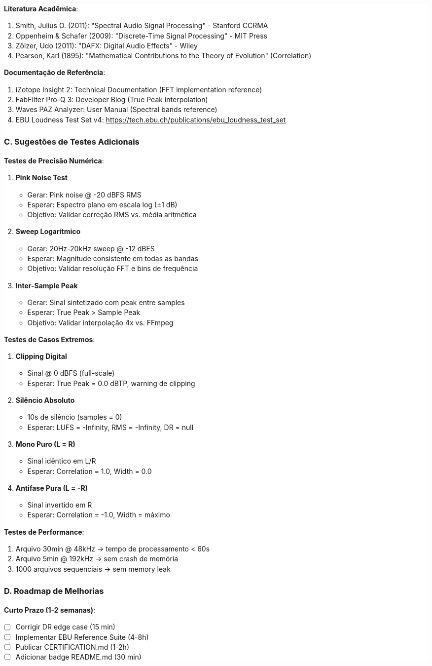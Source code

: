 **Literatura Acadêmica**:
1. Smith, Julius O. (2011): "Spectral Audio Signal Processing" - Stanford CCRMA
2. Oppenheim & Schafer (2009): "Discrete-Time Signal Processing" - MIT Press
3. Zölzer, Udo (2011): "DAFX: Digital Audio Effects" - Wiley
4. Pearson, Karl (1895): "Mathematical Contributions to the Theory of Evolution" (Correlation)

**Documentação de Referência**:
1. iZotope Insight 2: Technical Documentation (FFT implementation reference)
2. FabFilter Pro-Q 3: Developer Blog (True Peak interpolation)
3. Waves PAZ Analyzer: User Manual (Spectral bands reference)
4. EBU Loudness Test Set v4: https://tech.ebu.ch/publications/ebu_loudness_test_set

### C. Sugestões de Testes Adicionais

**Testes de Precisão Numérica**:
1. **Pink Noise Test**
   - Gerar: Pink noise @ -20 dBFS RMS
   - Esperar: Espectro plano em escala log (±1 dB)
   - Objetivo: Validar correção RMS vs. média aritmética

2. **Sweep Logarítmico**
   - Gerar: 20Hz-20kHz sweep @ -12 dBFS
   - Esperar: Magnitude consistente em todas as bandas
   - Objetivo: Validar resolução FFT e bins de frequência

3. **Inter-Sample Peak**
   - Gerar: Sinal sintetizado com peak entre samples
   - Esperar: True Peak > Sample Peak
   - Objetivo: Validar interpolação 4x vs. FFmpeg

**Testes de Casos Extremos**:
1. **Clipping Digital**
   - Sinal @ 0 dBFS (full-scale)
   - Esperar: True Peak = 0.0 dBTP, warning de clipping
   
2. **Silêncio Absoluto**
   - 10s de silêncio (samples = 0)
   - Esperar: LUFS = -Infinity, RMS = -Infinity, DR = null

3. **Mono Puro (L = R)**
   - Sinal idêntico em L/R
   - Esperar: Correlation = 1.0, Width = 0.0

4. **Antifase Pura (L = -R)**
   - Sinal invertido em R
   - Esperar: Correlation = -1.0, Width = máximo

**Testes de Performance**:
1. Arquivo 30min @ 48kHz → tempo de processamento < 60s
2. Arquivo 5min @ 192kHz → sem crash de memória
3. 1000 arquivos sequenciais → sem memory leak

### D. Roadmap de Melhorias

**Curto Prazo (1-2 semanas)**:
- [ ] Corrigir DR edge case (15 min)
- [ ] Implementar EBU Reference Suite (4-8h)
- [ ] Publicar CERTIFICATION.md (1-2h)
- [ ] Adicionar badge README.md (30 min)
